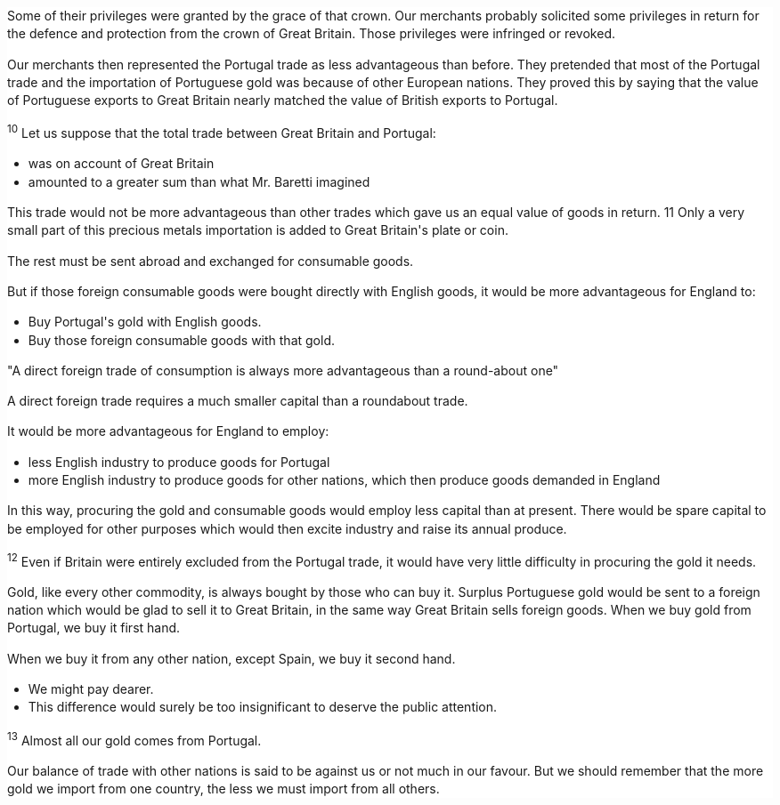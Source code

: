 Some of their privileges were granted by the grace of that crown.
Our merchants probably solicited some privileges in return for the defence and protection from the crown of Great Britain.
    Those privileges were infringed or revoked.

Our merchants then represented the Portugal trade as less advantageous than before.
    They pretended that most of the Portugal trade and the importation of Portuguese gold was because of other European nations.
        They proved this by saying that the value of Portuguese exports to Great Britain nearly matched the value of British exports to Portugal.

<sup>10</sup> Let us suppose that the total trade between Great Britain and Portugal:
- was on account of Great Britain
- amounted to a greater sum than what Mr. Baretti imagined

This trade would not be more advantageous than other trades which gave us an equal value of goods in return. 11 Only a very small part of this precious metals importation is added to Great Britain's plate or coin.

The rest must be sent abroad and exchanged for consumable goods.

But if those foreign consumable goods were bought directly with English goods, it would be more advantageous for England to:
- Buy Portugal's gold with English goods.
- Buy those foreign consumable goods with that gold.

"A direct foreign trade of consumption is always more advantageous than a round-about one"

A direct foreign trade requires a much smaller capital than a roundabout trade.

It would be more advantageous for England to employ:
- less English industry to produce goods for Portugal
- more English industry to produce goods for other nations, which then produce goods demanded in England

In this way, procuring the gold and consumable goods would employ less capital than at present.
        There would be spare capital to be employed for other purposes which would then excite industry and raise its annual produce.


<sup>12</sup> Even if Britain were entirely excluded from the Portugal trade, it would have very little difficulty in procuring the gold it needs.

Gold, like every other commodity, is always bought by those who can buy it.
Surplus Portuguese gold would be sent to a foreign nation which would be glad to sell it to Great Britain, in the same way Great Britain sells foreign goods.
When we buy gold from Portugal, we buy it first hand.

When we buy it from any other nation, except Spain, we buy it second hand.
- We might pay dearer.
- This difference would surely be too insignificant to deserve the public attention.


<sup>13</sup> Almost all our gold comes from Portugal.

Our balance of trade with other nations is said to be against us or not much in our favour.
    But we should remember that the more gold we import from one country, the less we must import from all others.
